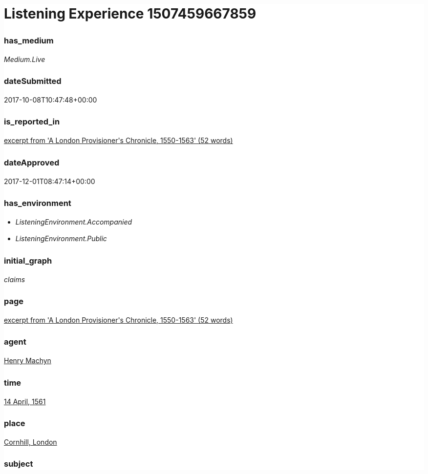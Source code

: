 # Listening Experience 1507459667859

### has_medium


*Medium.Live*

### dateSubmitted


2017-10-08T10:47:48+00:00

### is_reported_in


[excerpt from 'A London Provisioner's Chronicle, 1550-1563' (52 words)](#excerpt-from-'A-London-Provisioner's-Chronicle-1550-1563'-(52-words))

### dateApproved


2017-12-01T08:47:14+00:00

### has_environment

 - *ListeningEnvironment.Accompanied*

 - *ListeningEnvironment.Public*

### initial_graph


*claims*

### page


[excerpt from 'A London Provisioner's Chronicle, 1550-1563' (52 words)](#excerpt-from-'A-London-Provisioner's-Chronicle-1550-1563'-(52-words))

### agent


[Henry Machyn](#Henry-Machyn)

### time


[14 April, 1561](#14-April-1561)

### place


[Cornhill, London](#Cornhill-London)

### subject
